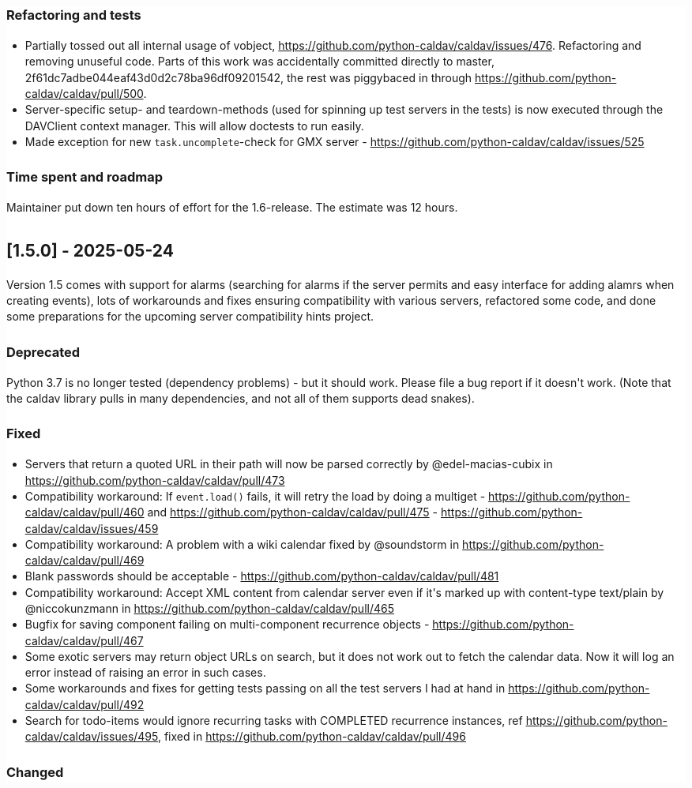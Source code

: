 ### Refactoring and tests

* Partially tossed out all internal usage of vobject, https://github.com/python-caldav/caldav/issues/476.  Refactoring and removing unuseful code.  Parts of this work was accidentally committed directly to master, 2f61dc7adbe044eaf43d0d2c78ba96df09201542, the rest was piggybaced in through  https://github.com/python-caldav/caldav/pull/500.
* Server-specific setup- and teardown-methods (used for spinning up test servers in the tests) is now executed through the DAVClient context manager.  This will allow doctests to run easily.
* Made exception for new `task.uncomplete`-check for GMX server - https://github.com/python-caldav/caldav/issues/525

### Time spent and roadmap

Maintainer put down ten hours of effort for the 1.6-release.  The estimate was 12 hours.

## [1.5.0] - 2025-05-24

Version 1.5 comes with support for alarms (searching for alarms if the server permits and easy interface for adding alamrs when creating events), lots of workarounds and fixes ensuring compatibility with various servers, refactored some code, and done some preparations for the upcoming server compatibility hints project.

### Deprecated

Python 3.7 is no longer tested (dependency problems) - but it should work.  Please file a bug report if it doesn't work.  (Note that the caldav library pulls in many dependencies, and not all of them supports dead snakes).

### Fixed

* Servers that return a quoted URL in their path will now be parsed correctly by @edel-macias-cubix in https://github.com/python-caldav/caldav/pull/473
* Compatibility workaround: If `event.load()` fails, it will retry the load by doing a multiget - https://github.com/python-caldav/caldav/pull/460 and  https://github.com/python-caldav/caldav/pull/475 - https://github.com/python-caldav/caldav/issues/459
* Compatibility workaround: A problem with a wiki calendar fixed by @soundstorm in https://github.com/python-caldav/caldav/pull/469
* Blank passwords should be acceptable - https://github.com/python-caldav/caldav/pull/481
* Compatibility workaround: Accept XML content from calendar server even if it's marked up with content-type text/plain by @niccokunzmann in https://github.com/python-caldav/caldav/pull/465
* Bugfix for saving component failing on multi-component recurrence objects - https://github.com/python-caldav/caldav/pull/467
* Some exotic servers may return object URLs on search, but it does not work out to fetch the calendar data.  Now it will log an error instead of raising an error in such cases.
* Some workarounds and fixes for getting tests passing on all the test servers I had at hand in https://github.com/python-caldav/caldav/pull/492
* Search for todo-items would ignore recurring tasks with COMPLETED recurrence instances, ref https://github.com/python-caldav/caldav/issues/495, fixed in https://github.com/python-caldav/caldav/pull/496

### Changed

